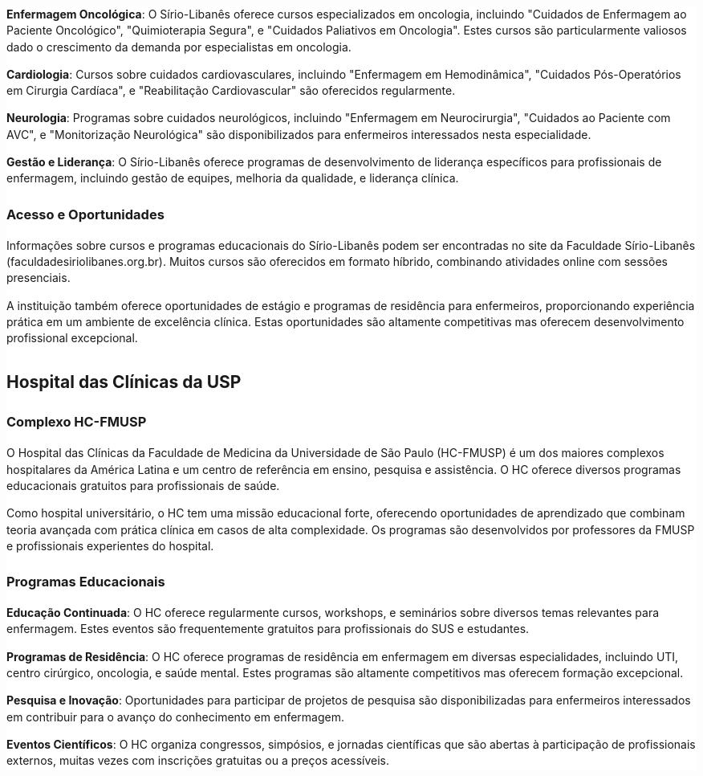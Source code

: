 **Enfermagem Oncológica**: O Sírio-Libanês oferece cursos especializados em oncologia, incluindo "Cuidados de Enfermagem ao Paciente Oncológico", "Quimioterapia Segura", e "Cuidados Paliativos em Oncologia". Estes cursos são particularmente valiosos dado o crescimento da demanda por especialistas em oncologia.

**Cardiologia**: Cursos sobre cuidados cardiovasculares, incluindo "Enfermagem em Hemodinâmica", "Cuidados Pós-Operatórios em Cirurgia Cardíaca", e "Reabilitação Cardiovascular" são oferecidos regularmente.

**Neurologia**: Programas sobre cuidados neurológicos, incluindo "Enfermagem em Neurocirurgia", "Cuidados ao Paciente com AVC", e "Monitorização Neurológica" são disponibilizados para enfermeiros interessados nesta especialidade.

**Gestão e Liderança**: O Sírio-Libanês oferece programas de desenvolvimento de liderança específicos para profissionais de enfermagem, incluindo gestão de equipes, melhoria da qualidade, e liderança clínica.

### Acesso e Oportunidades

Informações sobre cursos e programas educacionais do Sírio-Libanês podem ser encontradas no site da Faculdade Sírio-Libanês (faculdadesiriolibanes.org.br). Muitos cursos são oferecidos em formato híbrido, combinando atividades online com sessões presenciais.

A instituição também oferece oportunidades de estágio e programas de residência para enfermeiros, proporcionando experiência prática em um ambiente de excelência clínica. Estas oportunidades são altamente competitivas mas oferecem desenvolvimento profissional excepcional.

## Hospital das Clínicas da USP

### Complexo HC-FMUSP

O Hospital das Clínicas da Faculdade de Medicina da Universidade de São Paulo (HC-FMUSP) é um dos maiores complexos hospitalares da América Latina e um centro de referência em ensino, pesquisa e assistência. O HC oferece diversos programas educacionais gratuitos para profissionais de saúde.

Como hospital universitário, o HC tem uma missão educacional forte, oferecendo oportunidades de aprendizado que combinam teoria avançada com prática clínica em casos de alta complexidade. Os programas são desenvolvidos por professores da FMUSP e profissionais experientes do hospital.

### Programas Educacionais

**Educação Continuada**: O HC oferece regularmente cursos, workshops, e seminários sobre diversos temas relevantes para enfermagem. Estes eventos são frequentemente gratuitos para profissionais do SUS e estudantes.

**Programas de Residência**: O HC oferece programas de residência em enfermagem em diversas especialidades, incluindo UTI, centro cirúrgico, oncologia, e saúde mental. Estes programas são altamente competitivos mas oferecem formação excepcional.

**Pesquisa e Inovação**: Oportunidades para participar de projetos de pesquisa são disponibilizadas para enfermeiros interessados em contribuir para o avanço do conhecimento em enfermagem.

**Eventos Científicos**: O HC organiza congressos, simpósios, e jornadas científicas que são abertas à participação de profissionais externos, muitas vezes com inscrições gratuitas ou a preços acessíveis.

